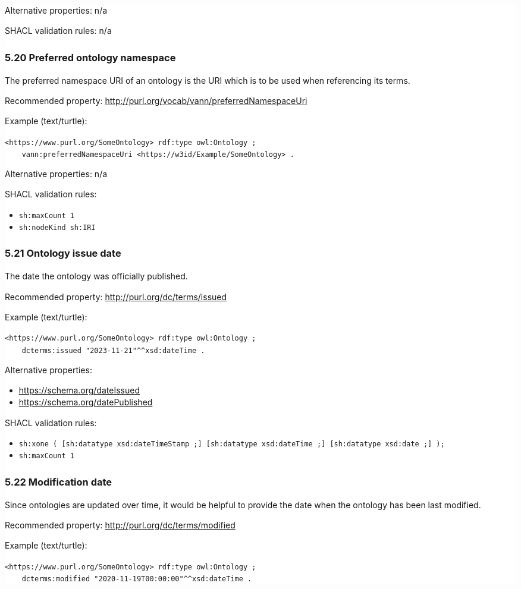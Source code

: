 Alternative properties: n/a

SHACL validation rules: n/a

### 5.20 Preferred ontology namespace

The preferred namespace URI of an ontology is the URI which is to be used when referencing its terms.

Recommended property: <http://purl.org/vocab/vann/preferredNamespaceUri>

Example (text/turtle):

```Turtle
<https://www.purl.org/SomeOntology> rdf:type owl:Ontology ;
    vann:preferredNamespaceUri <https://w3id/Example/SomeOntology> .
```

Alternative properties: n/a

SHACL validation rules:

* `sh:maxCount 1`
* `sh:nodeKind sh:IRI`

### 5.21 Ontology issue date

The date the ontology was officially published.

Recommended property: <http://purl.org/dc/terms/issued>

Example (text/turtle):

```Turtle
<https://www.purl.org/SomeOntology> rdf:type owl:Ontology ;
    dcterms:issued "2023-11-21"^^xsd:dateTime .
```

Alternative properties:

* <https://schema.org/dateIssued>
* <https://schema.org/datePublished>

SHACL validation rules:

* `sh:xone ( [sh:datatype xsd:dateTimeStamp ;] [sh:datatype xsd:dateTime ;] [sh:datatype xsd:date ;] );`
* `sh:maxCount 1`

### 5.22 Modification date

Since ontologies are updated over time, it would be helpful to provide the date when the ontology has been last modified.

Recommended property: <http://purl.org/dc/terms/modified>

Example (text/turtle):

```Turtle
<https://www.purl.org/SomeOntology> rdf:type owl:Ontology ;
    dcterms:modified "2020-11-19T00:00:00"^^xsd:dateTime .
```


[Bioregistries]: <https://bioregistry.io/registry/> "Hoyt, C. T., et al. (2022) The Unifying the identification of biomedical entities with the Bioregistry. Nature Scientific Data, <https://doi.org/10.1038/s41597-022-01807-3>. Last accessed: 22 April 2024."
[cropusage-agroportal]: <https://agroportal.lirmm.fr/ontologies/CROPUSAGE> "Audience description of Cropusage at AgroPortal. URL: https://agroportal.lirmm.fr/ontologies/CROPUSAGE. Last accessed: 22 April 2024."
[doi]: <https://www.doi.org/> "DOI Foundation Homepage. URL: https://www.doi.org/. Last accessed: 22 April 2024."
[FAIR Principles R1]: <https://www.go-fair.org/fair-principles/r1-metadata-richly-described-plurality-accurate-relevant-attributes/> "FAIR Principles. Principle R1. GO FAIR. URL: <https://www.go-fair.org/fair-principles/>. Last accessed: 28 April 2023."
[github]: <http://GitHub.com> "GitHub.com. Last accessed: 22 April 2024."
[gitlab pages]: <https://docs.gitlab.com/ee/user/project/pages/> "GitLab Documentation: GitLab Pages. URL: https://docs.gitlab.com/ee/user/project/pages/. Last accessed: 22 April 2024."
[gitlab]: <http://GitLab.com> "GitLab.com. Last accessed: 22 April 2024."
[gnd]: <https://explore.gnd.network/> "Gemeinsame Normdatei (GND) - GND Explorer. URL: https://explore.gnd.network/. Last accessed: 22 April 2024."
[isni]: <https://isni.org/> "International Standard Name Identifier Homepage. URL: https://isni.org/. Last accessed: 22 April 2024."
[linsearch]: <https://purl.org/linsearch> "Technische Informationsbibliothek: Fachsystematik LinSearch. URL: https://purl.org/linsearch. Last accessed: 22 April 2024."
[nmrc-tib-ts]: <https://terminology.tib.eu/ts/ontologies/nmrc> "Audience description of NMRC at TIB Terminology Service. URL: https://terminology.tib.eu/ts/ontologies/nmrc. Last accessed: 22 April 2024."
[Open Definition 2.1]: <https://opendefinition.org/od/2.1/en/> "Open Knowledge (n/a): Open Definition. Defining Open in Open Data, Open Content and Open Knowledge. URL: https://opendefinition.org/od/2.1/en/. Last accessed: 22 April 2024."
[Open Definition license list]: <https://opendefinition.org/licenses/> "Open Knowledge (n/a): Open Definition. Defining Open in Open Data, Open Content and Open Knowledge. List of Conformant Licensess. URL: https://opendefinition.org/licenses/. Last accessed: 22 April 2024."
[orcid]: <https://orcid.org/> "Open Researcher and Contributor ID (ORCiD) Homepage. URL: https://orcid.org/. Last accessed: 22 April 2024."
[prefix.cc]: <https://prefix.cc> "Prefix.cc. Namespace Lookup for RDF Developers.URL: https://prefix.cc/. Last accessed: 22 April 2024."
[raid]: <https://raid.org/> "RAiD Research Activity Identifier Service. URL: https://raid.org/. Last accessed: 22 April 2024."
[ror]: <https://ror.org/> "Research Organization Registry Homepage. URL: https://ror.org/. Last accessed: 22 April 2024."
[semver]: <https://semver.org/> "Tom Preston Werner (n/a): Semantic Versioning 2.0.0. URL: https://semver.org/. Last accessed: 22 April 2024."
[shacl-playground]: <https://shacl.org/playground/> "Holger Knublauch (n/a): SHACL Playground. URL: https://shacl.org/playground/. Last accessed: 22 April 2024."
[TIB TS ontology list]: <https://terminology.tib.eu/ts/ontologies> "TIB Terminology Service - Ontologies list. URL: https://terminology.tib.eu/ts/ontologies. Last accessed: 22 April 2024."
[TIB TS]: <https://terminology.tib.eu/ts> "TIB Terminology Service. URL: https://terminology.tib.eu/. Last accessed: 22 April 2024."
[wikidata]: <https://www.wikidata.org/wiki/Wikidata:Main_Page> "Wikidata. URL: https://www.wikidata.org/wiki/Wikidata:Main_Page. Last accessed: 22 April 2024."
